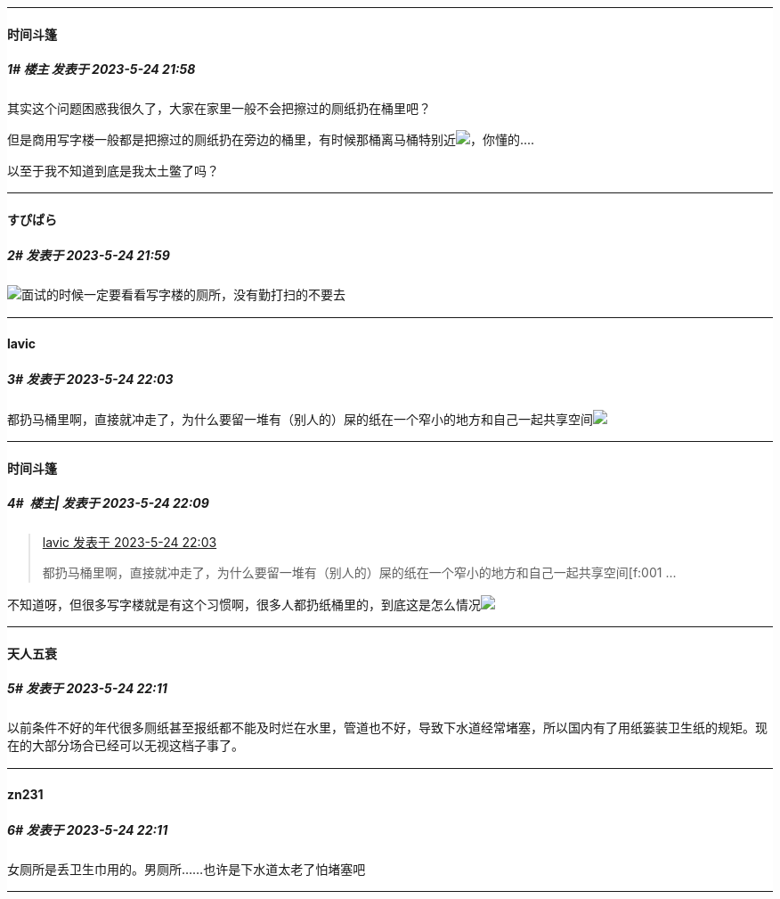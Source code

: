 
*****

####  时间斗篷  
##### 1#       楼主       发表于 2023-5-24 21:58

其实这个问题困惑我很久了，大家在家里一般不会把擦过的厕纸扔在桶里吧？

但是商用写字楼一般都是把擦过的厕纸扔在旁边的桶里，有时候那桶离马桶特别近<img src="https://static.saraba1st.com/image/smiley/face2017/001.png" referrerpolicy="no-referrer">，你懂的....

以至于我不知道到底是我太土鳖了吗？

*****

####  すぴぱら  
##### 2#       发表于 2023-5-24 21:59

<img src="https://static.saraba1st.com/image/smiley/face2017/067.png" referrerpolicy="no-referrer">面试的时候一定要看看写字楼的厕所，没有勤打扫的不要去

*****

####  lavic  
##### 3#       发表于 2023-5-24 22:03

都扔马桶里啊，直接就冲走了，为什么要留一堆有（别人的）屎的纸在一个窄小的地方和自己一起共享空间<img src="https://static.saraba1st.com/image/smiley/face2017/001.png" referrerpolicy="no-referrer">

*****

####  时间斗篷  
##### 4#         楼主| 发表于 2023-5-24 22:09

<blockquote><a href="httphttps://bbs.saraba1st.com/2b/forum.php?mod=redirect&amp;goto=findpost&amp;pid=60978064&amp;ptid=2135877" target="_blank">lavic 发表于 2023-5-24 22:03</a>

都扔马桶里啊，直接就冲走了，为什么要留一堆有（别人的）屎的纸在一个窄小的地方和自己一起共享空间[f:001 ...</blockquote>
不知道呀，但很多写字楼就是有这个习惯啊，很多人都扔纸桶里的，到底这是怎么情况<img src="https://static.saraba1st.com/image/smiley/face2017/001.png" referrerpolicy="no-referrer">

*****

####  天人五衰  
##### 5#       发表于 2023-5-24 22:11

以前条件不好的年代很多厕纸甚至报纸都不能及时烂在水里，管道也不好，导致下水道经常堵塞，所以国内有了用纸篓装卫生纸的规矩。现在的大部分场合已经可以无视这档子事了。

*****

####  zn231  
##### 6#       发表于 2023-5-24 22:11

女厕所是丢卫生巾用的。男厕所……也许是下水道太老了怕堵塞吧

*****
